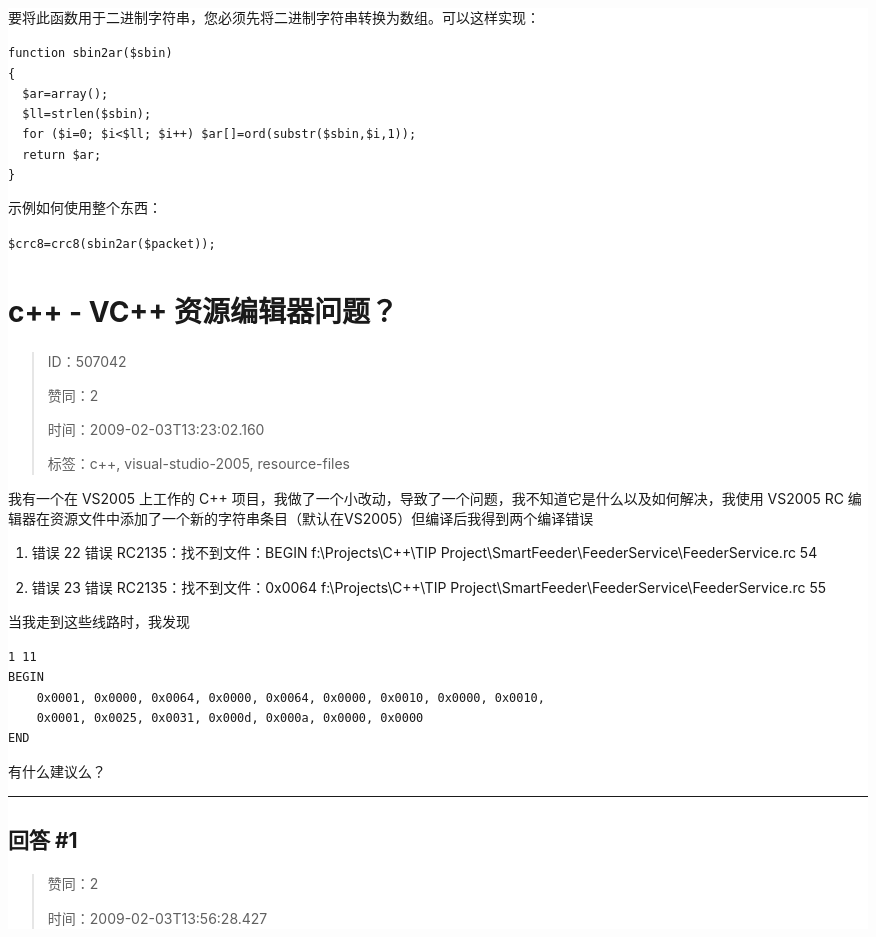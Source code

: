 要将此函数用于二进制字符串，您必须先将二进制字符串转换为数组。可以这样实现：

```
function sbin2ar($sbin)
{
  $ar=array();
  $ll=strlen($sbin);
  for ($i=0; $i<$ll; $i++) $ar[]=ord(substr($sbin,$i,1));
  return $ar;
} 
```

示例如何使用整个东西：

```
$crc8=crc8(sbin2ar($packet)); 
```

# c++ - VC++ 资源编辑器问题？

> ID：507042
> 
> 赞同：2
> 
> 时间：2009-02-03T13:23:02.160
> 
> 标签：c++, visual-studio-2005, resource-files

我有一个在 VS2005 上工作的 C++ 项目，我做了一个小改动，导致了一个问题，我不知道它是什么以及如何解决，我使用 VS2005 RC 编辑器在资源文件中添加了一个新的字符串条目（默认在VS2005）但编译后我得到两个编译错误

1.  错误 22 错误 RC2135：找不到文件：BEGIN f:\Projects\C++\TIP Project\SmartFeeder\FeederService\FeederService.rc 54

2.  错误 23 错误 RC2135：找不到文件：0x0064 f:\Projects\C++\TIP Project\SmartFeeder\FeederService\FeederService.rc 55

当我走到这些线路时，我发现

```
1 11 
BEGIN
    0x0001, 0x0000, 0x0064, 0x0000, 0x0064, 0x0000, 0x0010, 0x0000, 0x0010, 
    0x0001, 0x0025, 0x0031, 0x000d, 0x000a, 0x0000, 0x0000
END 
```

有什么建议么？

* * *

## 回答 #1

> 赞同：2
> 
> 时间：2009-02-03T13:56:28.427
